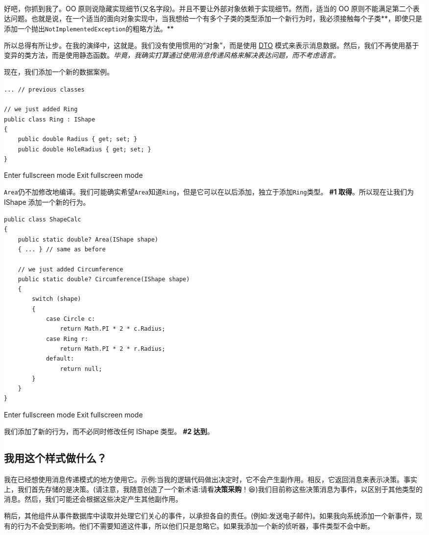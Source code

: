 好吧，你抓到我了。OO 原则说隐藏实现细节(又名字段)。并且不要让外部对象依赖于实现细节。然而，适当的 OO 原则不能满足第二个表达问题。也就是说，在一个适当的面向对象实现中，当我想给一个有多个子类的类型添加一个新行为时，我必须接触每个子类**，即使只是添加一个抛出`NotImplementedException`的粗略方法。**

所以总得有所让步。在我的演绎中，这就是。我们没有使用惯用的“对象”，而是使用 [DTO](https://en.wikipedia.org/wiki/Data_transfer_object) 模式来表示消息数据。然后，我们不再使用基于变异的类方法，而是使用静态函数。*毕竟，我确实打算通过使用消息传递风格来解决表达问题，而不考虑语言。*

现在，我们添加一个新的数据案例。

```
... // previous classes

// we just added Ring
public class Ring : IShape
{
    public double Radius { get; set; }
    public double HoleRadius { get; set; }
} 
```

Enter fullscreen mode Exit fullscreen mode

`Area`仍不加修改地编译。我们可能确实希望`Area`知道`Ring`，但是它可以在以后添加，独立于添加`Ring`类型。 **#1 取得**。所以现在让我们为 IShape 添加一个新的行为。

```
public class ShapeCalc
{
    public static double? Area(IShape shape)
    { ... } // same as before

    // we just added Circumference
    public static double? Circumference(IShape shape)
    {
        switch (shape)
        {
            case Circle c:
                return Math.PI * 2 * c.Radius;
            case Ring r:
                return Math.PI * 2 * r.Radius;
            default:
                return null;
        }
    }
} 
```

Enter fullscreen mode Exit fullscreen mode

我们添加了新的行为，而不必同时修改任何 IShape 类型。 **#2 达到**。

## 我用这个样式做什么？

我在已经想使用消息传递模式的地方使用它。示例:当我的逻辑代码做出决定时，它不会产生副作用。相反，它返回消息来表示决策。事实上，我们首先存储的是决策。(请注意，我随意创造了一个新术语:请看**决策采购**！😆)我们目前称这些决策消息为事件，以区别于其他类型的消息。然后，我们可能还会根据这些决定产生其他副作用。

稍后，其他组件从事件数据库中读取并处理它们关心的事件，以承担各自的责任。(例如:发送电子邮件)。如果我向系统添加一个新事件，现有的行为不会受到影响。他们不需要知道这件事，所以他们只是忽略它。如果我添加一个新的侦听器，事件类型不会中断。
